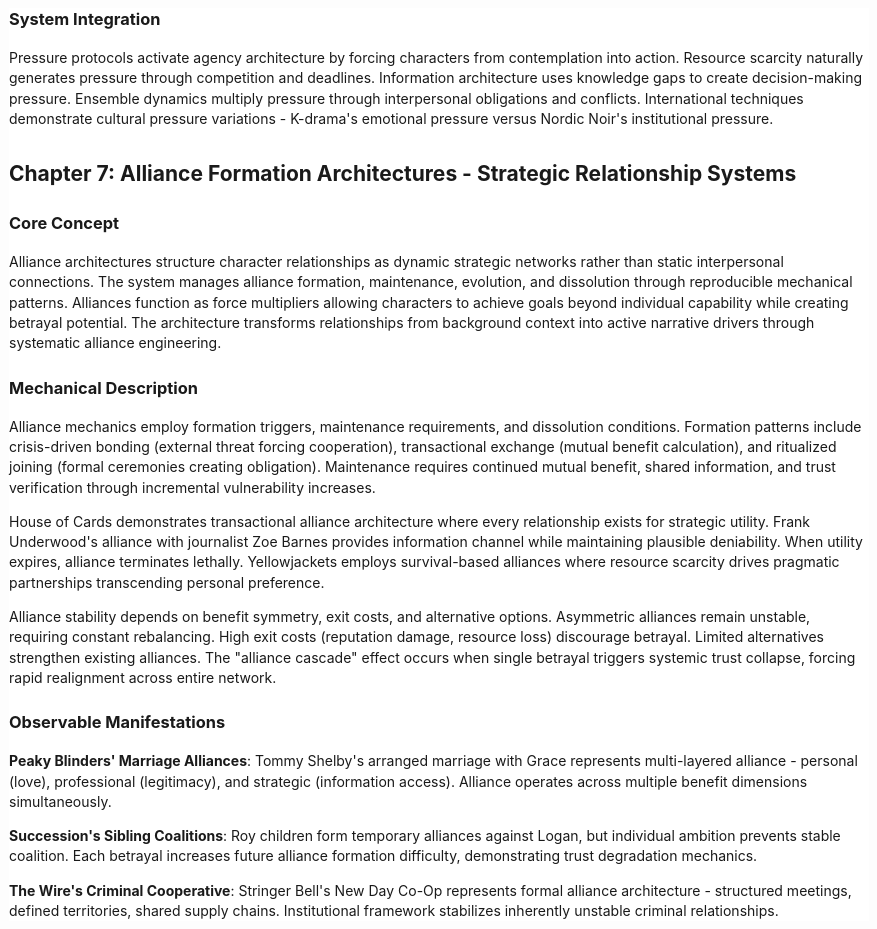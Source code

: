 ### System Integration

Pressure protocols activate agency architecture by forcing characters from contemplation into action. Resource scarcity naturally generates pressure through competition and deadlines. Information architecture uses knowledge gaps to create decision-making pressure. Ensemble dynamics multiply pressure through interpersonal obligations and conflicts. International techniques demonstrate cultural pressure variations - K-drama's emotional pressure versus Nordic Noir's institutional pressure.

## Chapter 7: Alliance Formation Architectures - Strategic Relationship Systems

### Core Concept

Alliance architectures structure character relationships as dynamic strategic networks rather than static interpersonal connections. The system manages alliance formation, maintenance, evolution, and dissolution through reproducible mechanical patterns. Alliances function as force multipliers allowing characters to achieve goals beyond individual capability while creating betrayal potential. The architecture transforms relationships from background context into active narrative drivers through systematic alliance engineering.

### Mechanical Description

Alliance mechanics employ formation triggers, maintenance requirements, and dissolution conditions. Formation patterns include crisis-driven bonding (external threat forcing cooperation), transactional exchange (mutual benefit calculation), and ritualized joining (formal ceremonies creating obligation). Maintenance requires continued mutual benefit, shared information, and trust verification through incremental vulnerability increases.

House of Cards demonstrates transactional alliance architecture where every relationship exists for strategic utility. Frank Underwood's alliance with journalist Zoe Barnes provides information channel while maintaining plausible deniability. When utility expires, alliance terminates lethally. Yellowjackets employs survival-based alliances where resource scarcity drives pragmatic partnerships transcending personal preference.

Alliance stability depends on benefit symmetry, exit costs, and alternative options. Asymmetric alliances remain unstable, requiring constant rebalancing. High exit costs (reputation damage, resource loss) discourage betrayal. Limited alternatives strengthen existing alliances. The "alliance cascade" effect occurs when single betrayal triggers systemic trust collapse, forcing rapid realignment across entire network.

### Observable Manifestations

**Peaky Blinders' Marriage Alliances**: Tommy Shelby's arranged marriage with Grace represents multi-layered alliance - personal (love), professional (legitimacy), and strategic (information access). Alliance operates across multiple benefit dimensions simultaneously.

**Succession's Sibling Coalitions**: Roy children form temporary alliances against Logan, but individual ambition prevents stable coalition. Each betrayal increases future alliance formation difficulty, demonstrating trust degradation mechanics.

**The Wire's Criminal Cooperative**: Stringer Bell's New Day Co-Op represents formal alliance architecture - structured meetings, defined territories, shared supply chains. Institutional framework stabilizes inherently unstable criminal relationships.
